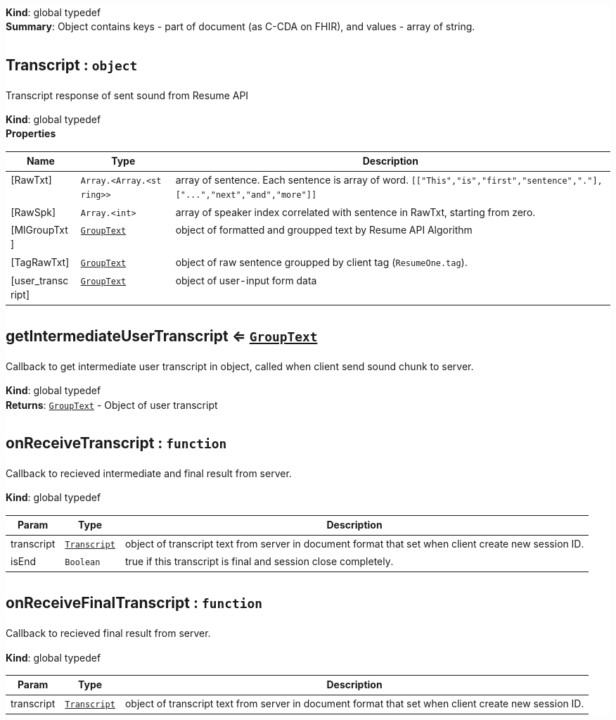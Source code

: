 **Kind**: global typedef  
**Summary**: Object contains keys - part of document (as C-CDA on FHIR), and values - array of string.  
<a name="Transcript"></a>

## Transcript : <code>object</code>
Transcript response of sent sound from Resume API
  
**Kind**: global typedef  
**Properties**

| Name | Type | Description |
| --- | --- | --- |
| [RawTxt] | <code>Array.&lt;Array.&lt;string&gt;&gt;</code> | array of sentence. Each sentence is array of word. `[["This","is","first","sentence","."],["...","next","and","more"]]` |
| [RawSpk] | <code>Array.&lt;int&gt;</code> | array of speaker index correlated with sentence in RawTxt, starting from zero. |
| [MlGroupTxt] | [<code>GroupText</code>](#GroupText) | object of formatted and groupped text by Resume API Algorithm |
| [TagRawTxt] | [<code>GroupText</code>](#GroupText) | object of raw sentence groupped by client tag (`ResumeOne.tag`). |
| [user_transcript] | [<code>GroupText</code>](#GroupText) | object of user-input form data |

<a name="getIntermediateUserTranscript"></a>

## getIntermediateUserTranscript &lArr; [<code>GroupText</code>](#GroupText)
Callback to get intermediate user transcript in object, called when client send sound chunk to server.
  
**Kind**: global typedef  
**Returns**: [<code>GroupText</code>](#GroupText) - Object of user transcript  
<a name="onReceiveTranscript"></a>

## onReceiveTranscript : <code>function</code>
Callback to recieved intermediate and final result from server.
  
**Kind**: global typedef  

| Param | Type | Description |
| --- | --- | --- |
| transcript | [<code>Transcript</code>](#Transcript) | object of transcript text from server in document format that set when client create new session ID. |
| isEnd | <code>Boolean</code> | true if this transcript is final and session close completely. |

<a name="onReceiveFinalTranscript"></a>

## onReceiveFinalTranscript : <code>function</code>
Callback to recieved final result from server.
  
**Kind**: global typedef  

| Param | Type | Description |
| --- | --- | --- |
| transcript | [<code>Transcript</code>](#Transcript) | object of transcript text from server in document format that set when client create new session ID. |
